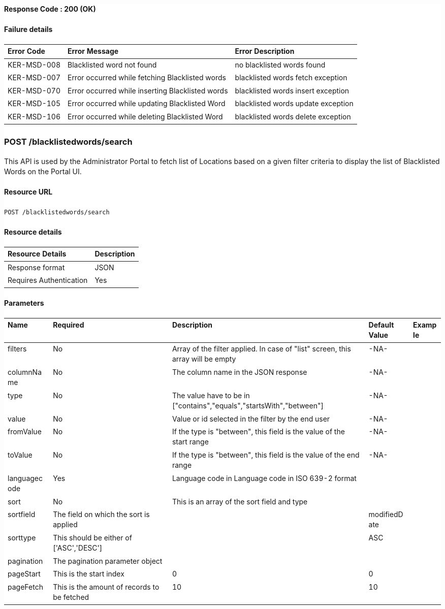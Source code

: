 **Response Code : 200 \(OK\)**

#### Failure details

| Error Code | Error Message | Error Description |
| :--- | :--- | :--- |
| KER-MSD-008 | Blacklisted word not found | no blacklisted words found |
| KER-MSD-007 | Error occurred while fetching Blacklisted words | blacklisted words fetch exception |
| KER-MSD-070 | Error occurred while inserting Blacklisted words | blacklisted words insert exception |
| KER-MSD-105 | Error occurred while updating Blacklisted Word | blacklisted words update exception |
| KER-MSD-106 | Error occurred while deleting Blacklisted Word | blacklisted words delete exception |

### POST /blacklistedwords/search

This API is used by the Administrator Portal to fetch list of Locations based on a given filter criteria to display the list of Blacklisted Words on the Portal UI.

#### Resource URL

`POST /blacklistedwords/search`

#### Resource details

| Resource Details | Description |
| :--- | :--- |
| Response format | JSON |
| Requires Authentication | Yes |

#### Parameters

| Name | Required | Description | Default Value | Example |
| :--- | :--- | :--- | :--- | :--- |
| filters | No | Array of the filter applied. In case of "list" screen, this array will be empty | -NA- |  |
| columnName | No | The column name in the JSON response | -NA- |  |
| type | No | The value have to be in \["contains","equals","startsWith","between"\] | -NA- |  |
| value | No | Value or id selected in the filter by the end user | -NA- |  |
| fromValue | No | If the type is "between", this field is the value of the start range | -NA- |  |
| toValue | No | If the type is "between", this field is the value of the end range | -NA- |  |
| languagecode | Yes | Language code in Language code in ISO 639-2 format |  |  |
| sort | No | This is an array of the sort field and type |  |  |
| sortfield | The field on which the sort is applied |  | modifiedDate |  |
| sorttype | This should be either of \['ASC','DESC'\] |  | ASC |  |
| pagination | The pagination parameter object |  |  |  |
| pageStart | This is the start index | 0 | 0 |  |
| pageFetch | This is the amount of records to be fetched | 10 | 10 |  |
